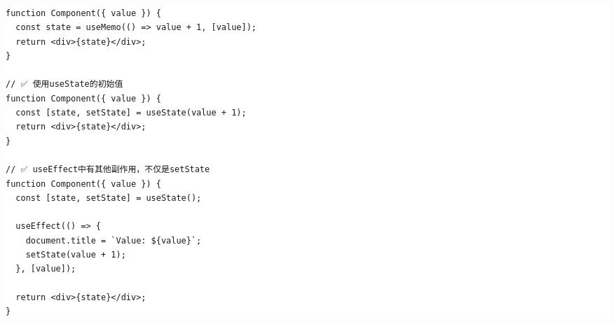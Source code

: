 ```
function Component({ value }) {
  const state = useMemo(() => value + 1, [value]);
  return <div>{state}</div>;
}

// ✅ 使用useState的初始值
function Component({ value }) {
  const [state, setState] = useState(value + 1);
  return <div>{state}</div>;
}

// ✅ useEffect中有其他副作用，不仅是setState
function Component({ value }) {
  const [state, setState] = useState();
  
  useEffect(() => {
    document.title = `Value: ${value}`;
    setState(value + 1);
  }, [value]);
  
  return <div>{state}</div>;
}
```